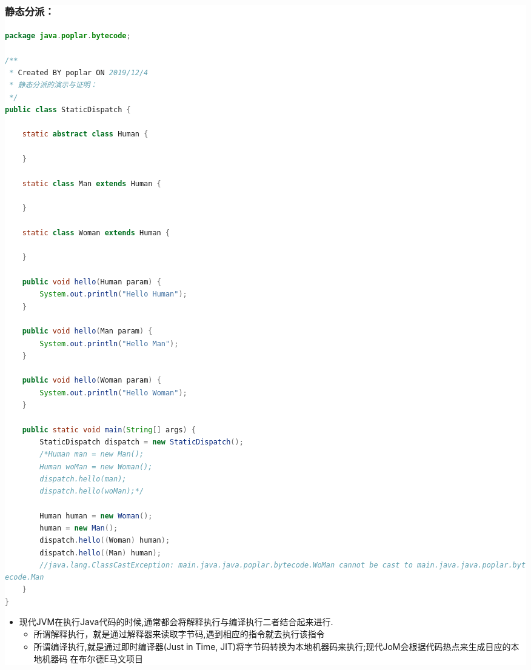 ### 静态分派：

```java
package java.poplar.bytecode;

/**
 * Created BY poplar ON 2019/12/4
 * 静态分派的演示与证明：
 */
public class StaticDispatch {

    static abstract class Human {

    }

    static class Man extends Human {

    }

    static class Woman extends Human {

    }

    public void hello(Human param) {
        System.out.println("Hello Human");
    }

    public void hello(Man param) {
        System.out.println("Hello Man");
    }

    public void hello(Woman param) {
        System.out.println("Hello Woman");
    }

    public static void main(String[] args) {
        StaticDispatch dispatch = new StaticDispatch();
        /*Human man = new Man();
        Human woMan = new Woman();
        dispatch.hello(man);
        dispatch.hello(woMan);*/

        Human human = new Woman();
        human = new Man();
        dispatch.hello((Woman) human);
        dispatch.hello((Man) human);
        //java.lang.ClassCastException: main.java.java.poplar.bytecode.WoMan cannot be cast to main.java.java.poplar.bytecode.Man
    }
}

```
- 现代JVM在执行Java代码的时候,通常都会将解释执行与编译执行二者结合起来进行.
  - 所谓解释执行，就是通过解释器来读取字节码,遇到相应的指令就去执行该指令
  - 所谓编译执行,就是通过即时编译器(Just in Time, JIT)将字节码转换为本地机器码来执行;现代JoM会根据代码热点来生成目应的本地机器码
    在布尔德E马文项目
